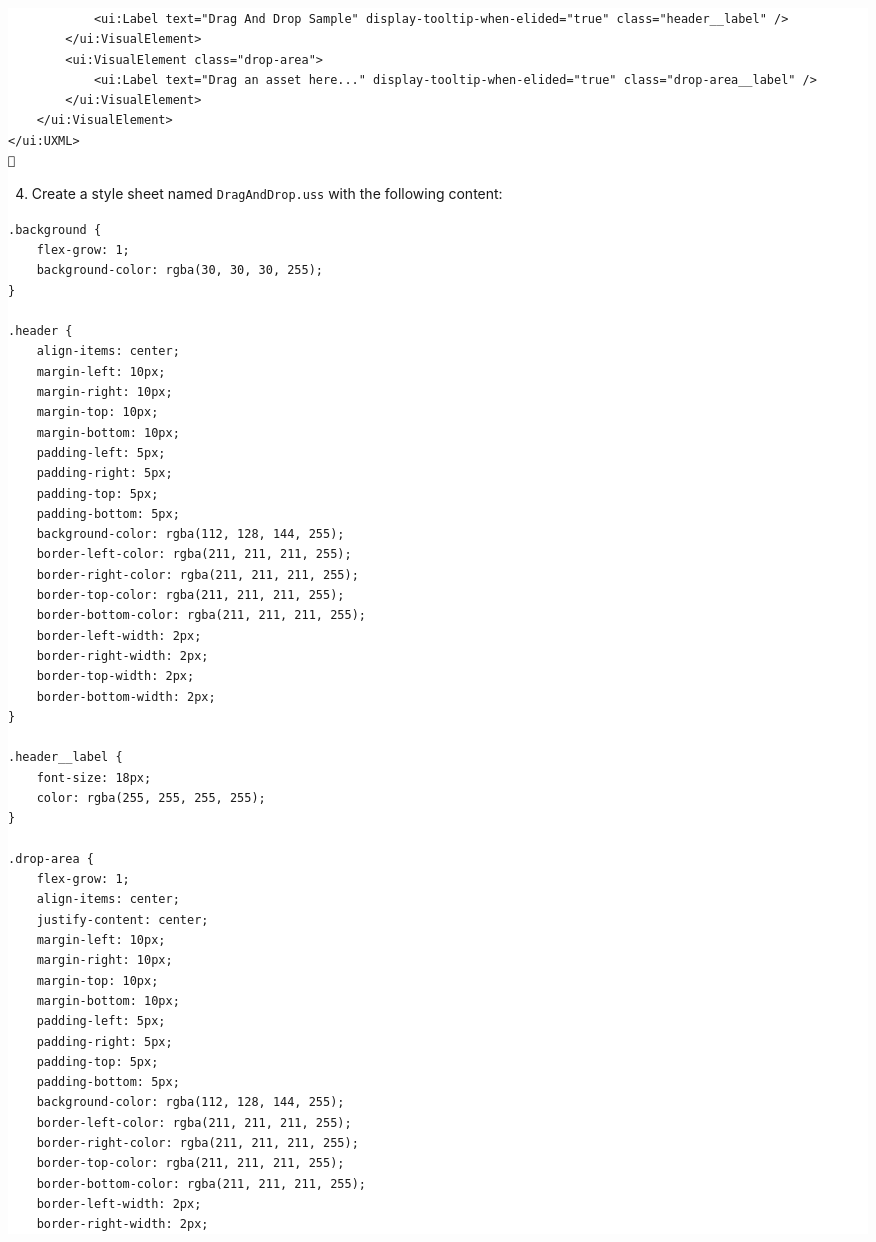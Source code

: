 ```
            <ui:Label text="Drag And Drop Sample" display-tooltip-when-elided="true" class="header__label" />
        </ui:VisualElement>
        <ui:VisualElement class="drop-area">
            <ui:Label text="Drag an asset here..." display-tooltip-when-elided="true" class="drop-area__label" />
        </ui:VisualElement>
    </ui:VisualElement>
</ui:UXML>

```

  4. Create a style sheet named `DragAndDrop.uss` with the following content:
```
.background {
    flex-grow: 1;
    background-color: rgba(30, 30, 30, 255);
}

.header {
    align-items: center;
    margin-left: 10px;
    margin-right: 10px;
    margin-top: 10px;
    margin-bottom: 10px;
    padding-left: 5px;
    padding-right: 5px;
    padding-top: 5px;
    padding-bottom: 5px;
    background-color: rgba(112, 128, 144, 255);
    border-left-color: rgba(211, 211, 211, 255);
    border-right-color: rgba(211, 211, 211, 255);
    border-top-color: rgba(211, 211, 211, 255);
    border-bottom-color: rgba(211, 211, 211, 255);
    border-left-width: 2px;
    border-right-width: 2px;
    border-top-width: 2px;
    border-bottom-width: 2px;
}

.header__label {
    font-size: 18px;
    color: rgba(255, 255, 255, 255);
}

.drop-area {
    flex-grow: 1;
    align-items: center;
    justify-content: center;
    margin-left: 10px;
    margin-right: 10px;
    margin-top: 10px;
    margin-bottom: 10px;
    padding-left: 5px;
    padding-right: 5px;
    padding-top: 5px;
    padding-bottom: 5px;
    background-color: rgba(112, 128, 144, 255);
    border-left-color: rgba(211, 211, 211, 255);
    border-right-color: rgba(211, 211, 211, 255);
    border-top-color: rgba(211, 211, 211, 255);
    border-bottom-color: rgba(211, 211, 211, 255);
    border-left-width: 2px;
    border-right-width: 2px;
```